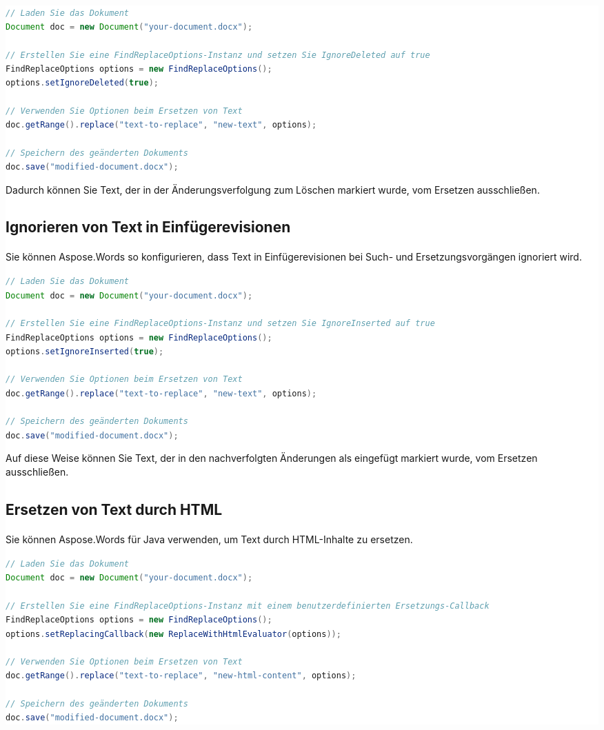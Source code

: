 ```java
// Laden Sie das Dokument
Document doc = new Document("your-document.docx");

// Erstellen Sie eine FindReplaceOptions-Instanz und setzen Sie IgnoreDeleted auf true
FindReplaceOptions options = new FindReplaceOptions();
options.setIgnoreDeleted(true);

// Verwenden Sie Optionen beim Ersetzen von Text
doc.getRange().replace("text-to-replace", "new-text", options);

// Speichern des geänderten Dokuments
doc.save("modified-document.docx");
```

Dadurch können Sie Text, der in der Änderungsverfolgung zum Löschen markiert wurde, vom Ersetzen ausschließen.

## Ignorieren von Text in Einfügerevisionen

Sie können Aspose.Words so konfigurieren, dass Text in Einfügerevisionen bei Such- und Ersetzungsvorgängen ignoriert wird.

```java
// Laden Sie das Dokument
Document doc = new Document("your-document.docx");

// Erstellen Sie eine FindReplaceOptions-Instanz und setzen Sie IgnoreInserted auf true
FindReplaceOptions options = new FindReplaceOptions();
options.setIgnoreInserted(true);

// Verwenden Sie Optionen beim Ersetzen von Text
doc.getRange().replace("text-to-replace", "new-text", options);

// Speichern des geänderten Dokuments
doc.save("modified-document.docx");
```

Auf diese Weise können Sie Text, der in den nachverfolgten Änderungen als eingefügt markiert wurde, vom Ersetzen ausschließen.

## Ersetzen von Text durch HTML

Sie können Aspose.Words für Java verwenden, um Text durch HTML-Inhalte zu ersetzen.

```java
// Laden Sie das Dokument
Document doc = new Document("your-document.docx");

// Erstellen Sie eine FindReplaceOptions-Instanz mit einem benutzerdefinierten Ersetzungs-Callback
FindReplaceOptions options = new FindReplaceOptions();
options.setReplacingCallback(new ReplaceWithHtmlEvaluator(options));

// Verwenden Sie Optionen beim Ersetzen von Text
doc.getRange().replace("text-to-replace", "new-html-content", options);

// Speichern des geänderten Dokuments
doc.save("modified-document.docx");
```
